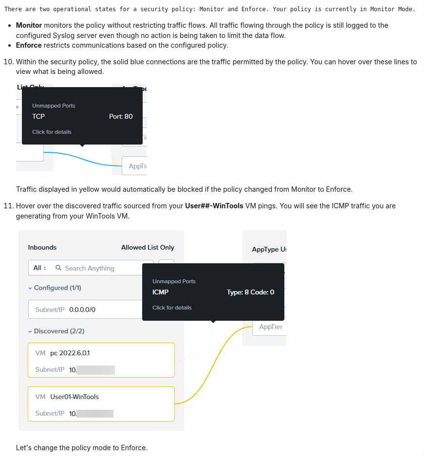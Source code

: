     There are two operational states for a security policy: Monitor and Enforce. Your policy is currently in Monitor Mode.

  - **Monitor** monitors the policy without restricting traffic flows. All traffic flowing through the policy is still logged to the configured Syslog server even though no action is being taken to limit the data flow.
  - **Enforce** restricts communications based on the configured policy.

10. Within the security policy, the solid blue connections are the traffic permitted by the policy. You can hover over these lines to view what is being allowed.

    ![](./images/C3-SecMon-18.png)
    
    Traffic displayed in yellow would automatically be blocked if the policy changed from Monitor to Enforce.

11. Hover over the discovered traffic sourced from your **User##-WinTools** VM pings. You will see the ICMP traffic you are generating from your WinTools VM.

    ![](./images/C3-SecFlw-19.png)

    Let's change the policy mode to Enforce. 
